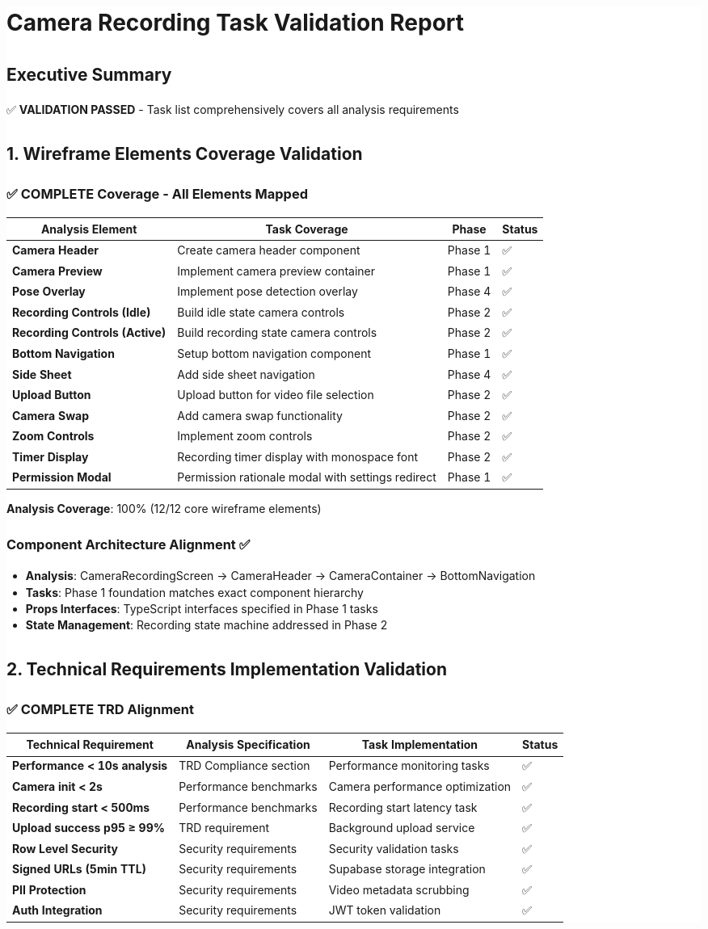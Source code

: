 # Camera Recording Task Validation Report

## Executive Summary
✅ **VALIDATION PASSED** - Task list comprehensively covers all analysis requirements

## 1. Wireframe Elements Coverage Validation

### ✅ COMPLETE Coverage - All Elements Mapped

| Analysis Element | Task Coverage | Phase | Status |
|-----------------|---------------|-------|---------|
| **Camera Header** | Create camera header component | Phase 1 | ✅ |
| **Camera Preview** | Implement camera preview container | Phase 1 | ✅ |
| **Pose Overlay** | Implement pose detection overlay | Phase 4 | ✅ |
| **Recording Controls (Idle)** | Build idle state camera controls | Phase 2 | ✅ |
| **Recording Controls (Active)** | Build recording state camera controls | Phase 2 | ✅ |
| **Bottom Navigation** | Setup bottom navigation component | Phase 1 | ✅ |
| **Side Sheet** | Add side sheet navigation | Phase 4 | ✅ |
| **Upload Button** | Upload button for video file selection | Phase 2 | ✅ |
| **Camera Swap** | Add camera swap functionality | Phase 2 | ✅ |
| **Zoom Controls** | Implement zoom controls | Phase 2 | ✅ |
| **Timer Display** | Recording timer display with monospace font | Phase 2 | ✅ |
| **Permission Modal** | Permission rationale modal with settings redirect | Phase 1 | ✅ |

**Analysis Coverage**: 100% (12/12 core wireframe elements)

### Component Architecture Alignment ✅
- **Analysis**: CameraRecordingScreen → CameraHeader → CameraContainer → BottomNavigation
- **Tasks**: Phase 1 foundation matches exact component hierarchy
- **Props Interfaces**: TypeScript interfaces specified in Phase 1 tasks
- **State Management**: Recording state machine addressed in Phase 2

## 2. Technical Requirements Implementation Validation

### ✅ COMPLETE TRD Alignment

| Technical Requirement | Analysis Specification | Task Implementation | Status |
|-----------------------|----------------------|-------------------|---------|
| **Performance < 10s analysis** | TRD Compliance section | Performance monitoring tasks | ✅ |
| **Camera init < 2s** | Performance benchmarks | Camera performance optimization | ✅ |
| **Recording start < 500ms** | Performance benchmarks | Recording start latency task | ✅ |
| **Upload success p95 ≥ 99%** | TRD requirement | Background upload service | ✅ |
| **Row Level Security** | Security requirements | Security validation tasks | ✅ |
| **Signed URLs (5min TTL)** | Security requirements | Supabase storage integration | ✅ |
| **PII Protection** | Security requirements | Video metadata scrubbing | ✅ |
| **Auth Integration** | Security requirements | JWT token validation | ✅ |
